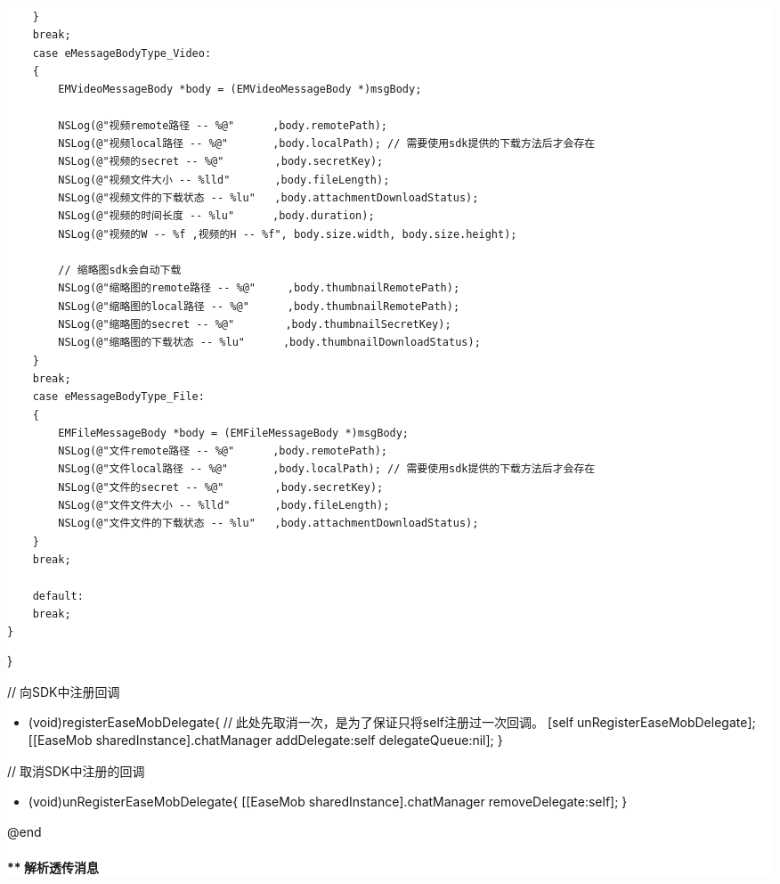         }
        break;
        case eMessageBodyType_Video:
        {
            EMVideoMessageBody *body = (EMVideoMessageBody *)msgBody;

            NSLog(@"视频remote路径 -- %@"      ,body.remotePath);
            NSLog(@"视频local路径 -- %@"       ,body.localPath); // 需要使用sdk提供的下载方法后才会存在
            NSLog(@"视频的secret -- %@"        ,body.secretKey);
            NSLog(@"视频文件大小 -- %lld"       ,body.fileLength);
            NSLog(@"视频文件的下载状态 -- %lu"   ,body.attachmentDownloadStatus);
            NSLog(@"视频的时间长度 -- %lu"      ,body.duration);
            NSLog(@"视频的W -- %f ,视频的H -- %f", body.size.width, body.size.height);

            // 缩略图sdk会自动下载
            NSLog(@"缩略图的remote路径 -- %@"     ,body.thumbnailRemotePath);
            NSLog(@"缩略图的local路径 -- %@"      ,body.thumbnailRemotePath);
            NSLog(@"缩略图的secret -- %@"        ,body.thumbnailSecretKey);
            NSLog(@"缩略图的下载状态 -- %lu"      ,body.thumbnailDownloadStatus);
        }
        break;
        case eMessageBodyType_File:
        {
            EMFileMessageBody *body = (EMFileMessageBody *)msgBody;
            NSLog(@"文件remote路径 -- %@"      ,body.remotePath);
            NSLog(@"文件local路径 -- %@"       ,body.localPath); // 需要使用sdk提供的下载方法后才会存在
            NSLog(@"文件的secret -- %@"        ,body.secretKey);
            NSLog(@"文件文件大小 -- %lld"       ,body.fileLength);
            NSLog(@"文件文件的下载状态 -- %lu"   ,body.attachmentDownloadStatus);
        }
        break;

        default:
        break;
    }
}


// 向SDK中注册回调
- (void)registerEaseMobDelegate{
    // 此处先取消一次，是为了保证只将self注册过一次回调。
    [self unRegisterEaseMobDelegate];
    [[EaseMob sharedInstance].chatManager addDelegate:self delegateQueue:nil];
}	

// 取消SDK中注册的回调
- (void)unRegisterEaseMobDelegate{
    [[EaseMob sharedInstance].chatManager removeDelegate:self];
}

@end
</code></pre>

#### ** 解析透传消息
